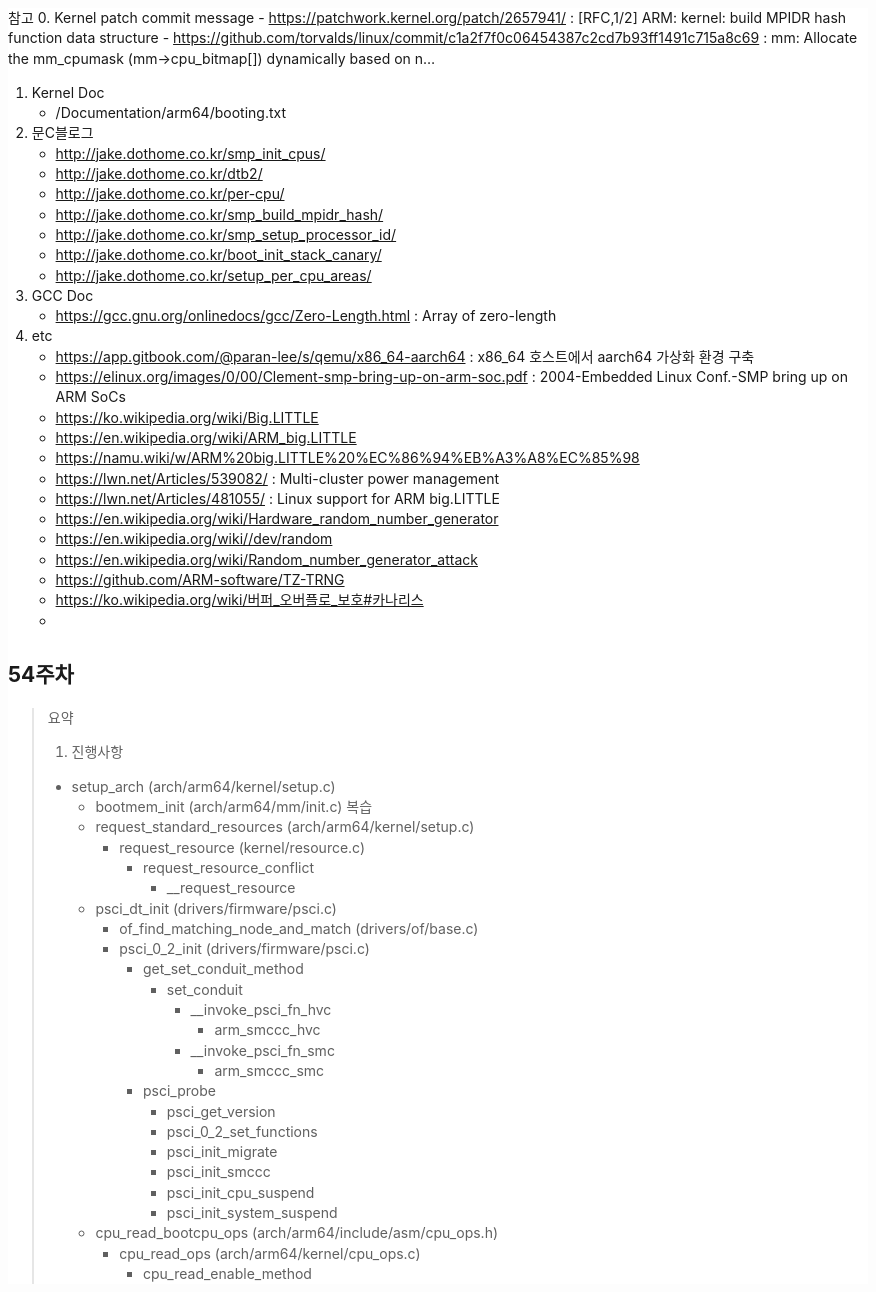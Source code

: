 참고
0. Kernel patch commit message
    - https://patchwork.kernel.org/patch/2657941/ : \[RFC,1/2\] ARM: kernel: build MPIDR hash function data structure
    - https://github.com/torvalds/linux/commit/c1a2f7f0c06454387c2cd7b93ff1491c715a8c69 : mm: Allocate the mm_cpumask (mm->cpu_bitmap[]) dynamically based on n…
1. Kernel Doc
    - /Documentation/arm64/booting.txt
2. 문C블로그
    - http://jake.dothome.co.kr/smp_init_cpus/
    - http://jake.dothome.co.kr/dtb2/
    - http://jake.dothome.co.kr/per-cpu/
    - http://jake.dothome.co.kr/smp_build_mpidr_hash/
    - http://jake.dothome.co.kr/smp_setup_processor_id/
    - http://jake.dothome.co.kr/boot_init_stack_canary/
    - http://jake.dothome.co.kr/setup_per_cpu_areas/
3. GCC Doc
    - https://gcc.gnu.org/onlinedocs/gcc/Zero-Length.html : Array of zero-length
5. etc
    - https://app.gitbook.com/@paran-lee/s/qemu/x86_64-aarch64 : x86_64 호스트에서 aarch64 가상화 환경 구축
    - https://elinux.org/images/0/00/Clement-smp-bring-up-on-arm-soc.pdf : 2004-Embedded Linux Conf.-SMP bring up on ARM SoCs
    - https://ko.wikipedia.org/wiki/Big.LITTLE
    - https://en.wikipedia.org/wiki/ARM_big.LITTLE
    - https://namu.wiki/w/ARM%20big.LITTLE%20%EC%86%94%EB%A3%A8%EC%85%98
    - https://lwn.net/Articles/539082/ : Multi-cluster power management
    - https://lwn.net/Articles/481055/ : Linux support for ARM big.LITTLE
    - https://en.wikipedia.org/wiki/Hardware_random_number_generator
    - https://en.wikipedia.org/wiki//dev/random
    - https://en.wikipedia.org/wiki/Random_number_generator_attack
    - https://github.com/ARM-software/TZ-TRNG
    - https://ko.wikipedia.org/wiki/버퍼_오버플로_보호#카나리스
    - 

## 54주차
> 요약  
> 1. 진행사항
>  - setup_arch (arch/arm64/kernel/setup.c)  
>    - bootmem_init (arch/arm64/mm/init.c) 복습  
>    - request_standard_resources (arch/arm64/kernel/setup.c)  
>        - request_resource (kernel/resource.c)  
>          - request_resource_conflict  
>            - __request_resource  
>    - psci_dt_init (drivers/firmware/psci.c)  
>        - of_find_matching_node_and_match (drivers/of/base.c)  
>        - psci_0_2_init (drivers/firmware/psci.c)  
>          - get_set_conduit_method  
>            - set_conduit  
>              - __invoke_psci_fn_hvc  
>                - arm_smccc_hvc  
>              - __invoke_psci_fn_smc  
>                - arm_smccc_smc  
>          - psci_probe  
>            - psci_get_version  
>            - psci_0_2_set_functions  
>            - psci_init_migrate  
>            - psci_init_smccc  
>            - psci_init_cpu_suspend  
>            - psci_init_system_suspend  
>    - cpu_read_bootcpu_ops (arch/arm64/include/asm/cpu_ops.h)  
>      - cpu_read_ops (arch/arm64/kernel/cpu_ops.c)  
>        - cpu_read_enable_method  
